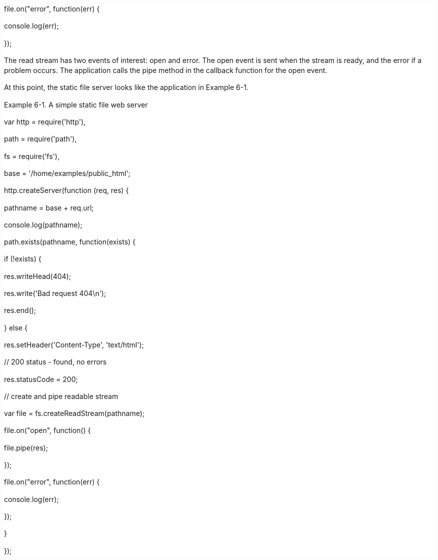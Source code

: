 file.on("error", function(err) {

console.log(err);

});

The read stream has two events of interest: open and error. The open event is sent when the stream is ready, and the error if a problem occurs. The application calls the pipe method in the callback function for the open event.

At this point, the static file server looks like the application in Example 6-1.

Example 6-1. A simple static file web server

var http = require('http'),

path = require('path'),

fs = require('fs'),

base = '/home/examples/public_html';

http.createServer(function (req, res) {

pathname = base + req.url;

console.log(pathname);

path.exists(pathname, function(exists) {

if (!exists) {

res.writeHead(404);

res.write('Bad request 404\n');

res.end();

} else {

res.setHeader('Content-Type', 'text/html');

// 200 status - found, no errors

res.statusCode = 200;

// create and pipe readable stream

var file = fs.createReadStream(pathname);

file.on("open", function() {

file.pipe(res);

});

file.on("error", function(err) {

console.log(err);

});

}

});
